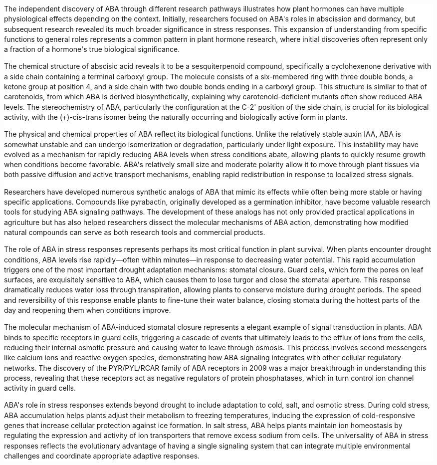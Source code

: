 The independent discovery of ABA through different research pathways illustrates how plant hormones can have multiple physiological effects depending on the context. Initially, researchers focused on ABA's roles in abscission and dormancy, but subsequent research revealed its much broader significance in stress responses. This expansion of understanding from specific functions to general roles represents a common pattern in plant hormone research, where initial discoveries often represent only a fraction of a hormone's true biological significance.

The chemical structure of abscisic acid reveals it to be a sesquiterpenoid compound, specifically a cyclohexenone derivative with a side chain containing a terminal carboxyl group. The molecule consists of a six-membered ring with three double bonds, a ketone group at position 4, and a side chain with two double bonds ending in a carboxyl group. This structure is similar to that of carotenoids, from which ABA is derived biosynthetically, explaining why carotenoid-deficient mutants often show reduced ABA levels. The stereochemistry of ABA, particularly the configuration at the C-2' position of the side chain, is crucial for its biological activity, with the (+)-cis-trans isomer being the naturally occurring and biologically active form in plants.

The physical and chemical properties of ABA reflect its biological functions. Unlike the relatively stable auxin IAA, ABA is somewhat unstable and can undergo isomerization or degradation, particularly under light exposure. This instability may have evolved as a mechanism for rapidly reducing ABA levels when stress conditions abate, allowing plants to quickly resume growth when conditions become favorable. ABA's relatively small size and moderate polarity allow it to move through plant tissues via both passive diffusion and active transport mechanisms, enabling rapid redistribution in response to localized stress signals.

Researchers have developed numerous synthetic analogs of ABA that mimic its effects while often being more stable or having specific applications. Compounds like pyrabactin, originally developed as a germination inhibitor, have become valuable research tools for studying ABA signaling pathways. The development of these analogs has not only provided practical applications in agriculture but has also helped researchers dissect the molecular mechanisms of ABA action, demonstrating how modified natural compounds can serve as both research tools and commercial products.

The role of ABA in stress responses represents perhaps its most critical function in plant survival. When plants encounter drought conditions, ABA levels rise rapidly—often within minutes—in response to decreasing water potential. This rapid accumulation triggers one of the most important drought adaptation mechanisms: stomatal closure. Guard cells, which form the pores on leaf surfaces, are exquisitely sensitive to ABA, which causes them to lose turgor and close the stomatal aperture. This response dramatically reduces water loss through transpiration, allowing plants to conserve moisture during drought periods. The speed and reversibility of this response enable plants to fine-tune their water balance, closing stomata during the hottest parts of the day and reopening them when conditions improve.

The molecular mechanism of ABA-induced stomatal closure represents a elegant example of signal transduction in plants. ABA binds to specific receptors in guard cells, triggering a cascade of events that ultimately leads to the efflux of ions from the cells, reducing their internal osmotic pressure and causing water to leave through osmosis. This process involves second messengers like calcium ions and reactive oxygen species, demonstrating how ABA signaling integrates with other cellular regulatory networks. The discovery of the PYR/PYL/RCAR family of ABA receptors in 2009 was a major breakthrough in understanding this process, revealing that these receptors act as negative regulators of protein phosphatases, which in turn control ion channel activity in guard cells.

ABA's role in stress responses extends beyond drought to include adaptation to cold, salt, and osmotic stress. During cold stress, ABA accumulation helps plants adjust their metabolism to freezing temperatures, inducing the expression of cold-responsive genes that increase cellular protection against ice formation. In salt stress, ABA helps plants maintain ion homeostasis by regulating the expression and activity of ion transporters that remove excess sodium from cells. The universality of ABA in stress responses reflects the evolutionary advantage of having a single signaling system that can integrate multiple environmental challenges and coordinate appropriate adaptive responses.
